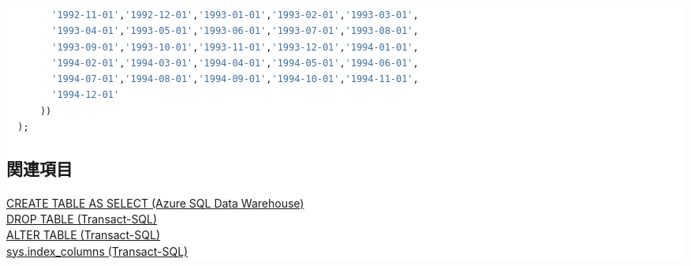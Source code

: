 ```sql
        '1992-11-01','1992-12-01','1993-01-01','1993-02-01','1993-03-01',
        '1993-04-01','1993-05-01','1993-06-01','1993-07-01','1993-08-01',
        '1993-09-01','1993-10-01','1993-11-01','1993-12-01','1994-01-01',
        '1994-02-01','1994-03-01','1994-04-01','1994-05-01','1994-06-01',
        '1994-07-01','1994-08-01','1994-09-01','1994-10-01','1994-11-01',
        '1994-12-01'  
      ))
  );  
```  
  
<a name="SeeAlso"></a>
## <a name="see-also"></a>関連項目
 
[CREATE TABLE AS SELECT &#40;Azure SQL Data Warehouse&#41;](../../t-sql/statements/create-table-as-select-azure-sql-data-warehouse.md)   
[DROP TABLE &#40;Transact-SQL&#41;](../../t-sql/statements/drop-table-transact-sql.md)   
[ALTER TABLE &#40;Transact-SQL&#41;](../../t-sql/statements/alter-table-transact-sql.md)   
[sys.index_columns &#40;Transact-SQL&#41;](/sql/relational-databases/system-catalog-views/sys-index-columns-transact-sql?view=azure-sqldw-latest) 
  
